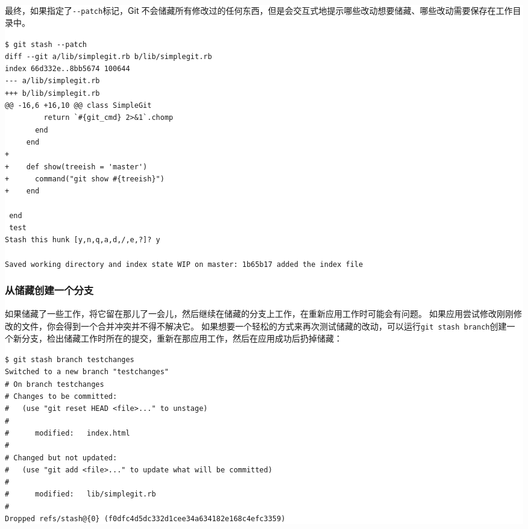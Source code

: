 


最终，如果指定了`--patch`标记，Git 不会储藏所有修改过的任何东西，但是会交互式地提示哪些改动想要储藏、哪些改动需要保存在工作目录中。



```
$ git stash --patch
diff --git a/lib/simplegit.rb b/lib/simplegit.rb
index 66d332e..8bb5674 100644
--- a/lib/simplegit.rb
+++ b/lib/simplegit.rb
@@ -16,6 +16,10 @@ class SimpleGit
         return `#{git_cmd} 2>&1`.chomp
       end
     end
+
+    def show(treeish = 'master')
+      command("git show #{treeish}")
+    end

 end
 test
Stash this hunk [y,n,q,a,d,/,e,?]? y

Saved working directory and index state WIP on master: 1b65b17 added the index file
```




### 从储藏创建一个分支<a name="_从储藏创建一个分支"></a>


如果储藏了一些工作，将它留在那儿了一会儿，然后继续在储藏的分支上工作，在重新应用工作时可能会有问题。 如果应用尝试修改刚刚修改的文件，你会得到一个合并冲突并不得不解决它。 如果想要一个轻松的方式来再次测试储藏的改动，可以运行`git stash branch`创建一个新分支，检出储藏工作时所在的提交，重新在那应用工作，然后在应用成功后扔掉储藏：



```
$ git stash branch testchanges
Switched to a new branch "testchanges"
# On branch testchanges
# Changes to be committed:
#   (use "git reset HEAD <file>..." to unstage)
#
#      modified:   index.html
#
# Changed but not updated:
#   (use "git add <file>..." to update what will be committed)
#
#      modified:   lib/simplegit.rb
#
Dropped refs/stash@{0} (f0dfc4d5dc332d1cee34a634182e168c4efc3359)
```



